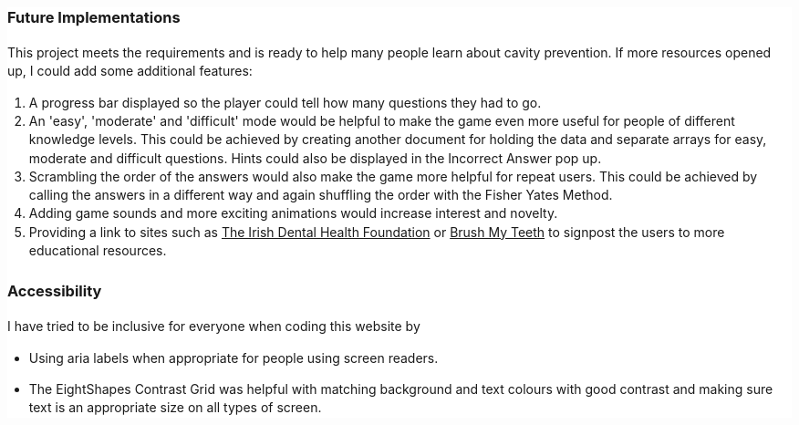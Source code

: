 ### Future Implementations

This project meets the requirements and is ready to help many people learn about cavity prevention.
If more resources opened up, I could add some additional features:

1. A progress bar displayed so the player could tell how many questions they had to go.
2. An 'easy', 'moderate' and 'difficult' mode would be helpful to make the game even more useful for people of different knowledge levels. This could be achieved by creating another document for holding the data and separate arrays for easy, moderate and difficult questions. Hints could also be displayed in the Incorrect Answer pop up.
3. Scrambling the order of the answers would also make the game more helpful for repeat users. This could be achieved by calling the answers in a different way and again shuffling the order with the Fisher Yates Method.
4. Adding game sounds and more exciting animations would increase interest and novelty.
5. Providing a link to sites such as [The Irish Dental Health Foundation](https://www.dentalhealth.ie/) or [Brush My Teeth](https://brushmyteeth.ie/) to signpost the users to more educational resources.

### Accessibility

I have tried to be inclusive for everyone when coding this website by

- Using aria labels when appropriate for people using screen readers.

- The EightShapes Contrast Grid was helpful with matching background and text colours with good contrast and making sure text is an appropriate size on all types of screen.
